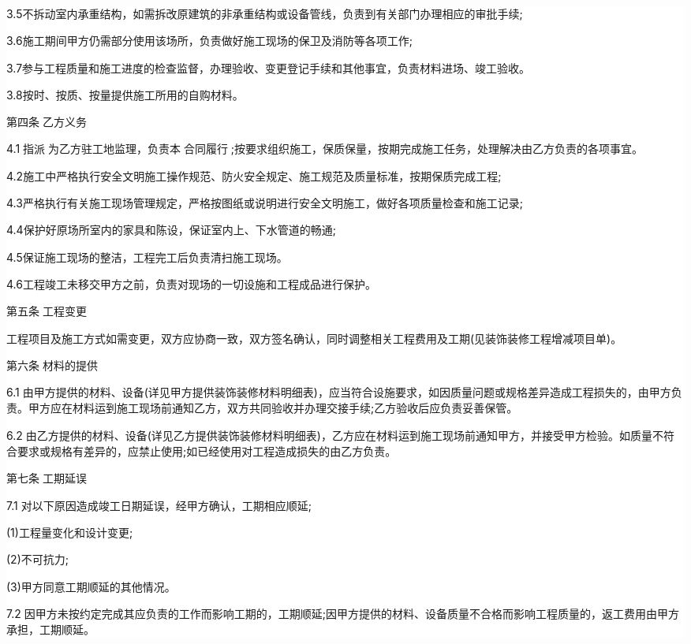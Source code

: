 
3.5不拆动室内承重结构，如需拆改原建筑的非承重结构或设备管线，负责到有关部门办理相应的审批手续;


3.6施工期间甲方仍需部分使用该场所，负责做好施工现场的保卫及消防等各项工作;


3.7参与工程质量和施工进度的检查监督，办理验收、变更登记手续和其他事宜，负责材料进场、竣工验收。


3.8按时、按质、按量提供施工所用的自购材料。


第四条 乙方义务


4.1 指派 为乙方驻工地监理，负责本
合同履行
;按要求组织施工，保质保量，按期完成施工任务，处理解决由乙方负责的各项事宜。


4.2施工中严格执行安全文明施工操作规范、防火安全规定、施工规范及质量标准，按期保质完成工程;


4.3严格执行有关施工现场管理规定，严格按图纸或说明进行安全文明施工，做好各项质量检查和施工记录;


4.4保护好原场所室内的家具和陈设，保证室内上、下水管道的畅通;


4.5保证施工现场的整洁，工程完工后负责清扫施工现场。


4.6工程竣工未移交甲方之前，负责对现场的一切设施和工程成品进行保护。


第五条 工程变更


工程项目及施工方式如需变更，双方应协商一致，双方签名确认，同时调整相关工程费用及工期(见装饰装修工程增减项目单)。


第六条 材料的提供


6.1 由甲方提供的材料、设备(详见甲方提供装饰装修材料明细表)，应当符合设施要求，如因质量问题或规格差异造成工程损失的，由甲方负责。甲方应在材料运到施工现场前通知乙方，双方共同验收并办理交接手续;乙方验收后应负责妥善保管。


6.2 由乙方提供的材料、设备(详见乙方提供装饰装修材料明细表)，乙方应在材料运到施工现场前通知甲方，并接受甲方检验。如质量不符合要求或规格有差异的，应禁止使用;如已经使用对工程造成损失的由乙方负责。


第七条 工期延误


7.1 对以下原因造成竣工日期延误，经甲方确认，工期相应顺延;


(1)工程量变化和设计变更;


(2)不可抗力;


(3)甲方同意工期顺延的其他情况。


7.2 因甲方未按约定完成其应负责的工作而影响工期的，工期顺延;因甲方提供的材料、设备质量不合格而影响工程质量的，返工费用由甲方承担，工期顺延。


